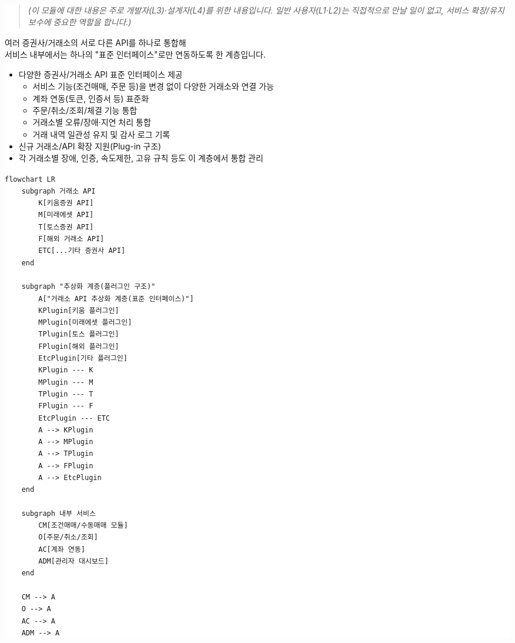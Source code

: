 > *(이 모듈에 대한 내용은 주로 개발자(L3)·설계자(L4)를 위한 내용입니다.
> 일반 사용자(L1·L2)는 직접적으로 만날 일이 없고,
> 서비스 확장/유지보수에 중요한 역할을 합니다.)*

여러 증권사/거래소의 서로 다른 API를 하나로 통합해  
서비스 내부에서는 하나의 "표준 인터페이스"로만 연동하도록 한 계층입니다.

- 다양한 증권사/거래소 API 표준 인터페이스 제공
  - 서비스 기능(조건매매, 주문 등)을 변경 없이 다양한 거래소와 연결 가능
  - 계좌 연동(토큰, 인증서 등) 표준화
  - 주문/취소/조회/체결 기능 통합
  - 거래소별 오류/장애·지연 처리 통합
  - 거래 내역 일관성 유지 및 감사 로그 기록
- 신규 거래소/API 확장 지원(Plug-in 구조)
- 각 거래소별 장애, 인증, 속도제한, 고유 규칙 등도 이 계층에서 통합 관리

```mermaid
flowchart LR
    subgraph 거래소 API
        K[키움증권 API]
        M[미래에셋 API]
        T[토스증권 API]
        F[해외 거래소 API]
        ETC[...기타 증권사 API]
    end

    subgraph "추상화 계층(플러그인 구조)"
        A["거래소 API 추상화 계층(표준 인터페이스)"]
        KPlugin[키움 플러그인]
        MPlugin[미래에셋 플러그인]
        TPlugin[토스 플러그인]
        FPlugin[해외 플러그인]
        EtcPlugin[기타 플러그인]
        KPlugin --- K
        MPlugin --- M
        TPlugin --- T
        FPlugin --- F
        EtcPlugin --- ETC
        A --> KPlugin
        A --> MPlugin
        A --> TPlugin
        A --> FPlugin
        A --> EtcPlugin
    end

    subgraph 내부 서비스
        CM[조건매매/수동매매 모듈]
        O[주문/취소/조회]
        AC[계좌 연동]
        ADM[관리자 대시보드]
    end

    CM --> A
    O --> A
    AC --> A
    ADM --> A
```
